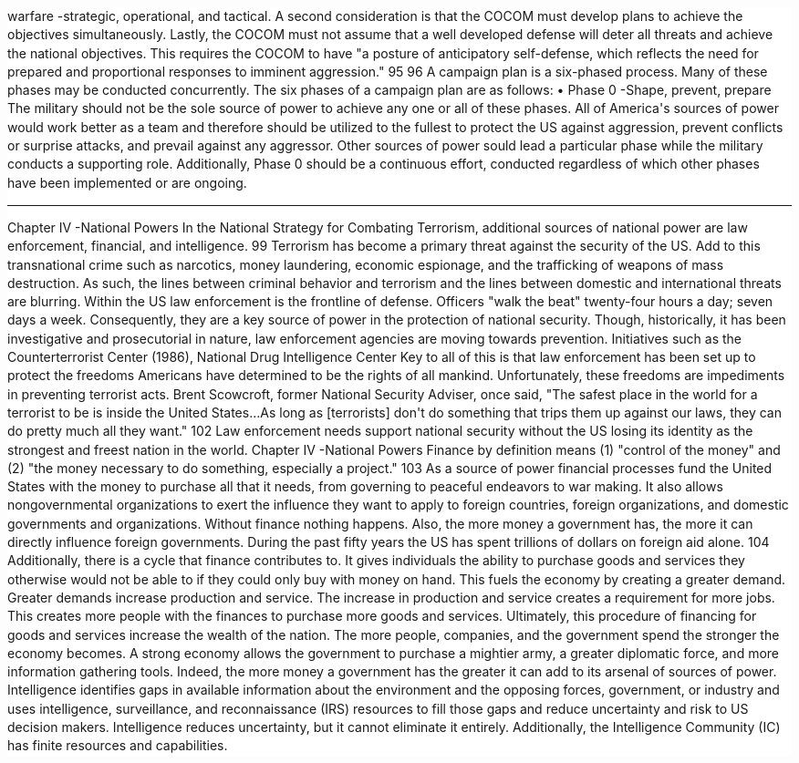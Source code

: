 warfare -strategic, operational, and tactical. A second consideration is that the COCOM must develop plans to achieve the objectives simultaneously. Lastly, the COCOM must not assume that a well developed defense will deter all threats and achieve the national objectives. This requires the COCOM to have "a posture of anticipatory self-defense, which reflects the need for prepared and proportional responses to imminent aggression." 
95
96
A campaign plan is a six-phased process. Many of these phases may be conducted concurrently. The six phases of a campaign plan are as follows:
• Phase 0 -Shape, prevent, prepare
The military should not be the sole source of power to achieve any one or all of these phases. All of America's sources of power would work better as a team and therefore should be utilized to the fullest to protect the US against aggression, prevent conflicts or surprise attacks, and prevail against any aggressor. Other sources of power sould lead a particular phase while the military conducts a supporting role. Additionally, Phase 0 should be a continuous effort, conducted regardless of which other phases have been implemented or are ongoing.
******
Chapter IV -National Powers
In the National Strategy for Combating Terrorism, additional sources of national power are law enforcement, financial, and intelligence. 99
Terrorism has become a primary threat against the security of the US. Add to this transnational crime such as narcotics, money laundering, economic espionage, and the trafficking of weapons of mass destruction. As such, the lines between criminal behavior and terrorism and the lines between domestic and international threats are blurring.
Within the US law enforcement is the frontline of defense. Officers "walk the beat" twenty-four hours a day; seven days a week. Consequently, they are a key source of power in the protection of national security. Though, historically, it has been investigative and prosecutorial in nature, law enforcement agencies are moving towards prevention.
Initiatives such as the Counterterrorist Center (1986), National Drug Intelligence Center Key to all of this is that law enforcement has been set up to protect the freedoms Americans have determined to be the rights of all mankind. Unfortunately, these freedoms are impediments in preventing terrorist acts. Brent Scowcroft, former National Security Adviser, once said, "The safest place in the world for a terrorist to be is inside the United States…As long as [terrorists] don't do something that trips them up against our laws, they can do pretty much all they want." 
102
Law enforcement needs support national security without the US losing its identity as the strongest and freest nation in the world.
Chapter IV -National Powers
Finance by definition means (1) "control of the money" and (2) "the money necessary to do something, especially a project." 103 As a source of power financial processes fund the United States with the money to purchase all that it needs, from governing to peaceful endeavors to war making. It also allows nongovernmental organizations to exert the influence they want to apply to foreign countries, foreign organizations, and domestic governments and organizations. Without finance nothing happens.
Also, the more money a government has, the more it can directly influence foreign governments. During the past fifty years the US has spent trillions of dollars on foreign aid alone. 
104
Additionally, there is a cycle that finance contributes to. It gives individuals the ability to purchase goods and services they otherwise would not be able to if they could only buy with money on hand. This fuels the economy by creating a greater demand.
Greater demands increase production and service. The increase in production and service creates a requirement for more jobs. This creates more people with the finances to purchase more goods and services. Ultimately, this procedure of financing for goods and services increase the wealth of the nation.
The more people, companies, and the government spend the stronger the economy becomes. A strong economy allows the government to purchase a mightier army, a greater diplomatic force, and more information gathering tools. Indeed, the more money a government has the greater it can add to its arsenal of sources of power. Intelligence identifies gaps in available information about the environment and the opposing forces, government, or industry and uses intelligence, surveillance, and reconnaissance (IRS) resources to fill those gaps and reduce uncertainty and risk to US decision makers. Intelligence reduces uncertainty, but it cannot eliminate it entirely.
Additionally, the Intelligence Community (IC) has finite resources and capabilities.